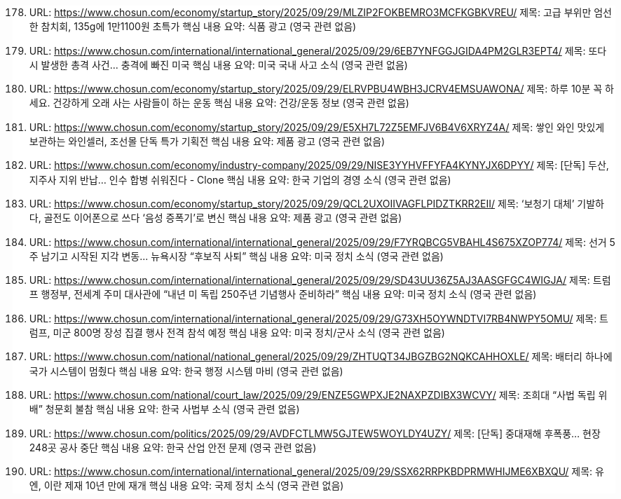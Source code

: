 178. URL: https://www.chosun.com/economy/startup_story/2025/09/29/MLZIP2FOKBEMRO3MCFKGBKVREU/
    제목: 고급 부위만 엄선한 참치회, 135g에 1만1100원 초특가
    핵심 내용 요약: 식품 광고 (영국 관련 없음)

179. URL: https://www.chosun.com/international/international_general/2025/09/29/6EB7YNFGGJGIDA4PM2GLR3EPT4/
    제목: 또다시 발생한 총격 사건... 충격에 빠진 미국
    핵심 내용 요약: 미국 국내 사고 소식 (영국 관련 없음)

180. URL: https://www.chosun.com/economy/startup_story/2025/09/29/ELRVPBU4WBH3JCRV4EMSUAWONA/
    제목: 하루 10분 꼭 하세요. 건강하게 오래 사는 사람들이 하는 운동
    핵심 내용 요약: 건강/운동 정보 (영국 관련 없음)

181. URL: https://www.chosun.com/economy/startup_story/2025/09/29/E5XH7L72Z5EMFJV6B4V6XRYZ4A/
    제목: 쌓인 와인 맛있게 보관하는 와인셀러, 조선몰 단독 특가 기획전
    핵심 내용 요약: 제품 광고 (영국 관련 없음)

182. URL: https://www.chosun.com/economy/industry-company/2025/09/29/NISE3YYHVFFYFA4KYNYJX6DPYY/
    제목: [단독] 두산, 지주사 지위 반납… 인수 합병 쉬워진다 - Clone
    핵심 내용 요약: 한국 기업의 경영 소식 (영국 관련 없음)

183. URL: https://www.chosun.com/economy/startup_story/2025/09/29/QCL2UXOIIVAGFLPIDZTKRR2EII/
    제목: ‘보청기 대체’ 기발하다, 골전도 이어폰으로 쓰다 ‘음성 증폭기’로 변신
    핵심 내용 요약: 제품 광고 (영국 관련 없음)

184. URL: https://www.chosun.com/international/international_general/2025/09/29/F7YRQBCG5VBAHL4S675XZOP774/
    제목: 선거 5주 남기고 시작된 지각 변동... 뉴욕시장 “후보직 사퇴”
    핵심 내용 요약: 미국 정치 소식 (영국 관련 없음)

185. URL: https://www.chosun.com/international/international_general/2025/09/29/SD43UU36Z5AJ3AASGFGC4WIGJA/
    제목: 트럼프 행정부, 전세계 주미 대사관에 “내년 미 독립 250주년 기념행사 준비하라”
    핵심 내용 요약: 미국 정치 소식 (영국 관련 없음)

186. URL: https://www.chosun.com/international/international_general/2025/09/29/G73XH5OYWNDTVI7RB4NWPY5OMU/
    제목: 트럼프, 미군 800명 장성 집결 행사 전격 참석 예정
    핵심 내용 요약: 미국 정치/군사 소식 (영국 관련 없음)

187. URL: https://www.chosun.com/national/national_general/2025/09/29/ZHTUQT34JBGZBG2NQKCAHHOXLE/
    제목: 배터리 하나에 국가 시스템이 멈췄다
    핵심 내용 요약: 한국 행정 시스템 마비 (영국 관련 없음)

188. URL: https://www.chosun.com/national/court_law/2025/09/29/ENZE5GWPXJE2NAXPZDIBX3WCVY/
    제목: 조희대 “사법 독립 위배” 청문회 불참
    핵심 내용 요약: 한국 사법부 소식 (영국 관련 없음)

189. URL: https://www.chosun.com/politics/2025/09/29/AVDFCTLMW5GJTEW5WOYLDY4UZY/
    제목: [단독] 중대재해 후폭풍… 현장 248곳 공사 중단
    핵심 내용 요약: 한국 산업 안전 문제 (영국 관련 없음)

190. URL: https://www.chosun.com/international/international_general/2025/09/29/SSX62RRPKBDPRMWHIJME6XBXQU/
    제목: 유엔, 이란 제재 10년 만에 재개
    핵심 내용 요약: 국제 정치 소식 (영국 관련 없음)
